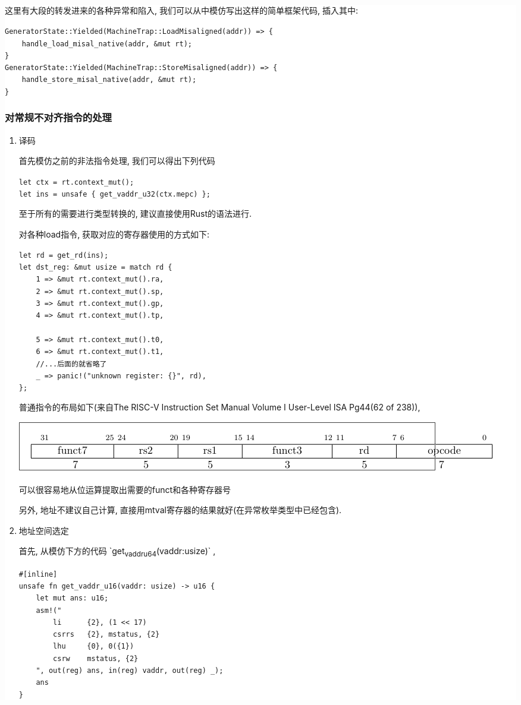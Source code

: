 这里有大段的转发进来的各种异常和陷入, 我们可以从中模仿写出这样的简单框架代码, 插入其中:

    GeneratorState::Yielded(MachineTrap::LoadMisaligned(addr)) => {
        handle_load_misal_native(addr, &mut rt);
    }
    GeneratorState::Yielded(MachineTrap::StoreMisaligned(addr)) => {
        handle_store_misal_native(addr, &mut rt);
    }


<a id="org5dcfe90"></a>

### 对常规不对齐指令的处理

1.  译码

    首先模仿之前的非法指令处理, 我们可以得出下列代码
    
        let ctx = rt.context_mut();
        let ins = unsafe { get_vaddr_u32(ctx.mepc) };
    
    至于所有的需要进行类型转换的, 建议直接使用Rust的语法进行.
    
    对各种load指令, 获取对应的寄存器使用的方式如下: 
    
        let rd = get_rd(ins);
        let dst_reg: &mut usize = match rd {
            1 => &mut rt.context_mut().ra,
            2 => &mut rt.context_mut().sp,
            3 => &mut rt.context_mut().gp,
            4 => &mut rt.context_mut().tp,
        
            5 => &mut rt.context_mut().t0,
            6 => &mut rt.context_mut().t1,
            //...后面的就省略了
            _ => panic!("unknown register: {}", rd),
        };
    
    普通指令的布局如下(来自The RISC-V Instruction Set Manual Volume I User-Level ISA Pg44(62 of 238)), 
    
    ![img](./assets/normal_ins.png)
    
    可以很容易地从位运算提取出需要的funct和各种寄存器号
    
    另外, 地址不建议自己计算, 直接用mtval寄存器的结果就好(在异常枚举类型中已经包含).

2.  地址空间选定

    首先, 从模仿下方的代码 \`get<sub>vaddr</sub><sub>u64</sub>(vaddr:usize)\` ,
    
        #[inline]
        unsafe fn get_vaddr_u16(vaddr: usize) -> u16 {
            let mut ans: u16;
            asm!("
                li      {2}, (1 << 17)
                csrrs   {2}, mstatus, {2}
                lhu     {0}, 0({1})
                csrw    mstatus, {2}
            ", out(reg) ans, in(reg) vaddr, out(reg) _);
            ans
        }
    